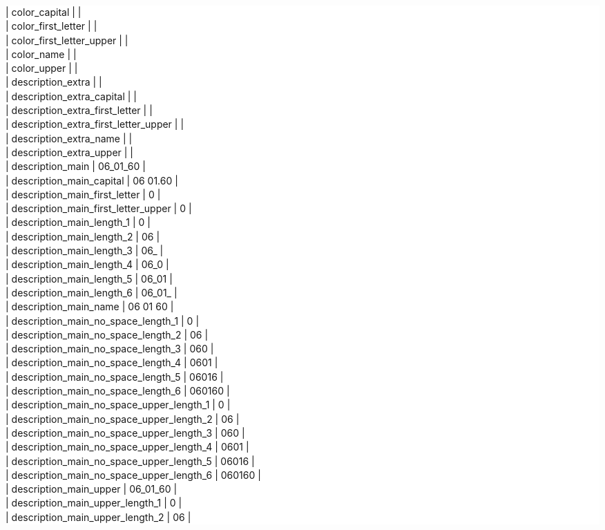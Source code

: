 | color_capital |  |  
| color_first_letter |  |  
| color_first_letter_upper |  |  
| color_name |  |  
| color_upper |  |  
| description_extra |  |  
| description_extra_capital |  |  
| description_extra_first_letter |  |  
| description_extra_first_letter_upper |  |  
| description_extra_name |  |  
| description_extra_upper |  |  
| description_main | 06_01_60 |  
| description_main_capital | 06 01.60 |  
| description_main_first_letter | 0 |  
| description_main_first_letter_upper | 0 |  
| description_main_length_1 | 0 |  
| description_main_length_2 | 06 |  
| description_main_length_3 | 06_ |  
| description_main_length_4 | 06_0 |  
| description_main_length_5 | 06_01 |  
| description_main_length_6 | 06_01_ |  
| description_main_name | 06 01 60 |  
| description_main_no_space_length_1 | 0 |  
| description_main_no_space_length_2 | 06 |  
| description_main_no_space_length_3 | 060 |  
| description_main_no_space_length_4 | 0601 |  
| description_main_no_space_length_5 | 06016 |  
| description_main_no_space_length_6 | 060160 |  
| description_main_no_space_upper_length_1 | 0 |  
| description_main_no_space_upper_length_2 | 06 |  
| description_main_no_space_upper_length_3 | 060 |  
| description_main_no_space_upper_length_4 | 0601 |  
| description_main_no_space_upper_length_5 | 06016 |  
| description_main_no_space_upper_length_6 | 060160 |  
| description_main_upper | 06_01_60 |  
| description_main_upper_length_1 | 0 |  
| description_main_upper_length_2 | 06 |  